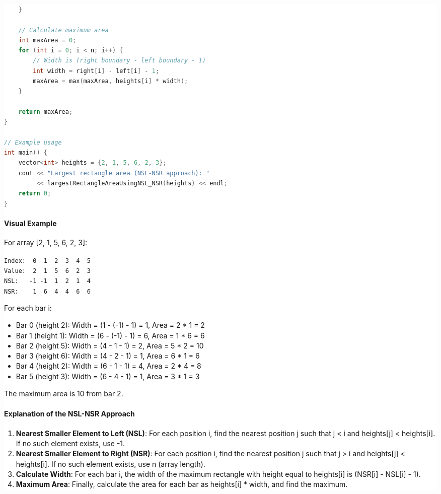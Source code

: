 ```cpp
    }
  
    // Calculate maximum area
    int maxArea = 0;
    for (int i = 0; i < n; i++) {
        // Width is (right boundary - left boundary - 1)
        int width = right[i] - left[i] - 1;
        maxArea = max(maxArea, heights[i] * width);
    }
  
    return maxArea;
}

// Example usage
int main() {
    vector<int> heights = {2, 1, 5, 6, 2, 3};
    cout << "Largest rectangle area (NSL-NSR approach): " 
         << largestRectangleAreaUsingNSL_NSR(heights) << endl;
    return 0;
}
```

#### Visual Example

For array [2, 1, 5, 6, 2, 3]:

```
Index:  0  1  2  3  4  5
Value:  2  1  5  6  2  3
NSL:   -1 -1  1  2  1  4
NSR:    1  6  4  4  6  6
```

For each bar i:

- Bar 0 (height 2): Width = (1 - (-1) - 1) = 1, Area = 2 * 1 = 2
- Bar 1 (height 1): Width = (6 - (-1) - 1) = 6, Area = 1 * 6 = 6
- Bar 2 (height 5): Width = (4 - 1 - 1) = 2, Area = 5 * 2 = 10
- Bar 3 (height 6): Width = (4 - 2 - 1) = 1, Area = 6 * 1 = 6
- Bar 4 (height 2): Width = (6 - 1 - 1) = 4, Area = 2 * 4 = 8
- Bar 5 (height 3): Width = (6 - 4 - 1) = 1, Area = 3 * 1 = 3

The maximum area is 10 from bar 2.

#### Explanation of the NSL-NSR Approach

1. **Nearest Smaller Element to Left (NSL)**: For each position i, find the nearest position j such that j < i and heights[j] < heights[i]. If no such element exists, use -1.
2. **Nearest Smaller Element to Right (NSR)**: For each position i, find the nearest position j such that j > i and heights[j] < heights[i]. If no such element exists, use n (array length).
3. **Calculate Width**: For each bar i, the width of the maximum rectangle with height equal to heights[i] is (NSR[i] - NSL[i] - 1).
4. **Maximum Area**: Finally, calculate the area for each bar as heights[i] * width, and find the maximum.

